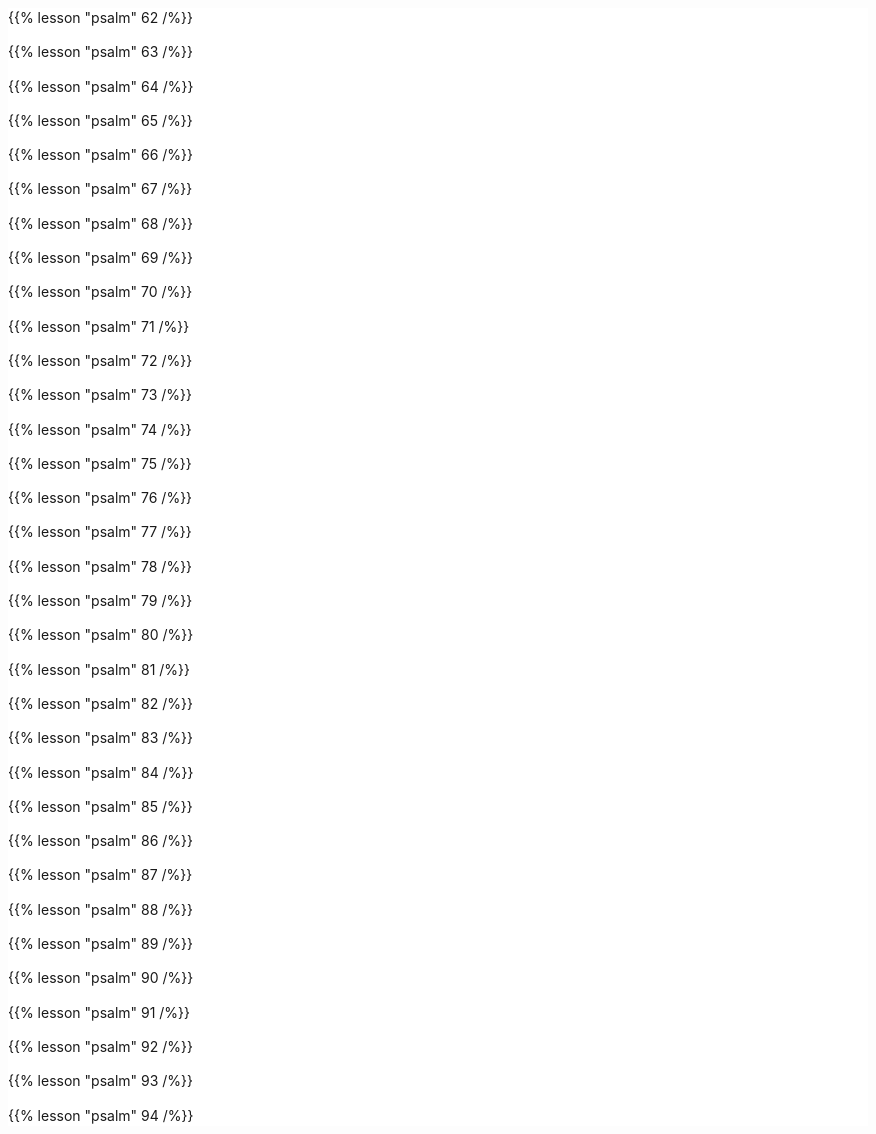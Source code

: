 {{% lesson "psalm" 62 /%}}

{{% lesson "psalm" 63 /%}}

{{% lesson "psalm" 64 /%}}

{{% lesson "psalm" 65 /%}}

{{% lesson "psalm" 66 /%}}

{{% lesson "psalm" 67 /%}}

{{% lesson "psalm" 68 /%}}

{{% lesson "psalm" 69 /%}}

{{% lesson "psalm" 70 /%}}

{{% lesson "psalm" 71 /%}}

{{% lesson "psalm" 72 /%}}

{{% lesson "psalm" 73 /%}}

{{% lesson "psalm" 74 /%}}

{{% lesson "psalm" 75 /%}}

{{% lesson "psalm" 76 /%}}

{{% lesson "psalm" 77 /%}}

{{% lesson "psalm" 78 /%}}

{{% lesson "psalm" 79 /%}}

{{% lesson "psalm" 80 /%}}

{{% lesson "psalm" 81 /%}}

{{% lesson "psalm" 82 /%}}

{{% lesson "psalm" 83 /%}}

{{% lesson "psalm" 84 /%}}

{{% lesson "psalm" 85 /%}}

{{% lesson "psalm" 86 /%}}

{{% lesson "psalm" 87 /%}}

{{% lesson "psalm" 88 /%}}

{{% lesson "psalm" 89 /%}}

{{% lesson "psalm" 90 /%}}

{{% lesson "psalm" 91 /%}}

{{% lesson "psalm" 92 /%}}

{{% lesson "psalm" 93 /%}}

{{% lesson "psalm" 94 /%}}
